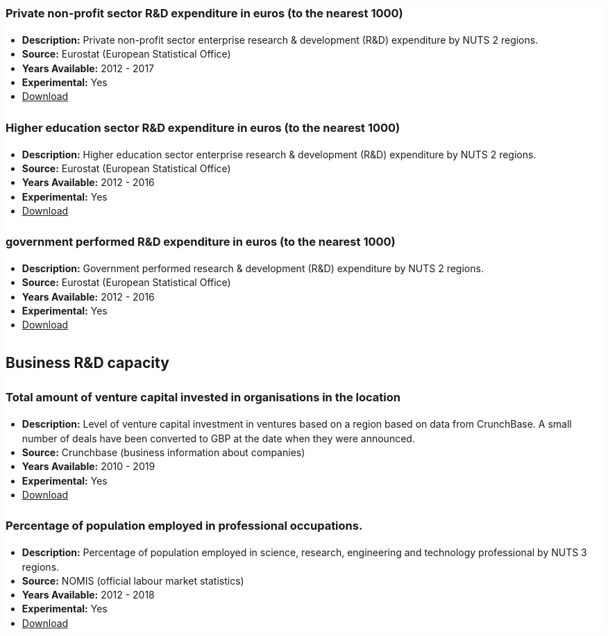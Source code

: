 
### Private non-profit sector R&D expenditure in euros (to the nearest 1000)
- **Description:** Private non-profit sector enterprise research & development (R&D) expenditure by NUTS 2 regions.
- **Source:** Eurostat (European Statistical Office)
- **Years Available:** 2012 - 2017
- **Experimental:** Yes
- [Download](https://raw.githubusercontent.com/nestauk/beis-indicators/dev/data/processed/eurostat/eurostat_private_non_profit_rd_workforce_data.csv)


### Higher education sector R&D expenditure in euros (to the nearest 1000)
- **Description:** Higher education sector enterprise research & development (R&D) expenditure by NUTS 2 regions.
- **Source:** Eurostat (European Statistical Office)
- **Years Available:** 2012 - 2016
- **Experimental:** Yes
- [Download](https://raw.githubusercontent.com/nestauk/beis-indicators/dev/data/processed/eurostat/eurostat_higher_ed_rd_workforce_data.csv)


### government performed R&D expenditure in euros (to the nearest 1000)
- **Description:** Government performed research & development (R&D) expenditure by NUTS 2 regions.
- **Source:** Eurostat (European Statistical Office)
- **Years Available:** 2012 - 2016
- **Experimental:** Yes
- [Download](https://raw.githubusercontent.com/nestauk/beis-indicators/dev/data/processed/eurostat/eurostat_gov_rd_workforce_data.csv)


## Business R&D capacity
### Total amount of venture capital invested in organisations in the location
- **Description:** Level of venture capital investment in ventures based on a region based on data from CrunchBase. A small number of deals have been converted to GBP at the date when they were announced.
- **Source:** Crunchbase (business information about companies)
- **Years Available:** 2010 - 2019
- **Experimental:** Yes
- [Download](https://raw.githubusercontent.com/nestauk/beis-indicators/dev/data/processed/crunchbase/gbp_venture_capital_received.csv)


### Percentage of population employed in professional occupations.
- **Description:** Percentage of population employed in science, research, engineering and technology professional by NUTS 3 regions.
- **Source:** NOMIS (official labour market statistics)
- **Years Available:** 2012 - 2018
- **Experimental:** Yes
- [Download](https://raw.githubusercontent.com/nestauk/beis-indicators/dev/data/processed/aps/aps_econ_active_stem_density_data.csv)
